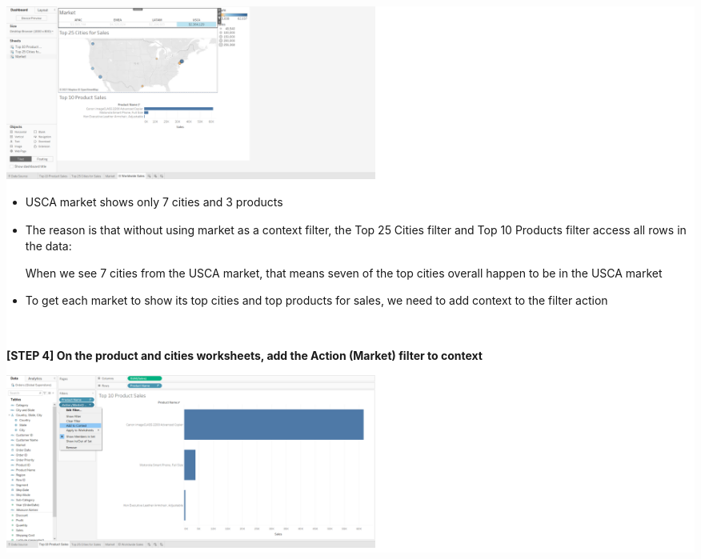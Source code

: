   <img src="/images/S-Tableau-Advanced-6-Dashboarding/image-20210712161301799.png" alt="image-20210712161301799" style="zoom:45%;" />

  <br />

  * USCA market shows only 7 cities and 3 products

  * The reason is that without using market as a context filter, the Top 25 Cities filter and Top 10 Products filter access all rows in the data:

    When we see 7 cities from the USCA market, that means seven of the top cities overall happen to be in the USCA market

  * To get each market to show its top cities and top products for sales,  we need to add context to the filter action

<br />

**[STEP 4] On the product and cities worksheets, add the Action (Market) filter to context**

<img src="/images/S-Tableau-Advanced-6-Dashboarding/image-20210712162750768.png" alt="image-20210712162750768" style="zoom:45%;" />
